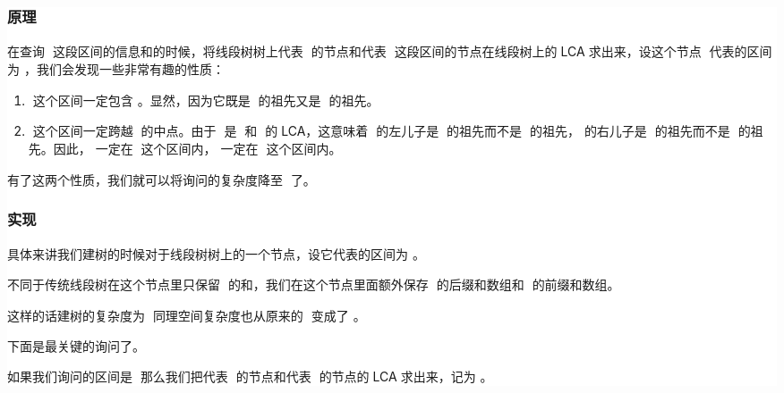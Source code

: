 ### 原理[](https://oi-wiki.org/ds/seg/#%E5%8E%9F%E7%90%86 "Permanent link")

在查询 ![](data:image/gif;base64,R0lGODlhAQABAIAAAAAAAP///yH5BAEAAAAALAAAAAABAAEAAAIBRAA7 "[l,r]") 这段区间的信息和的时候，将线段树树上代表 ![](data:image/gif;base64,R0lGODlhAQABAIAAAAAAAP///yH5BAEAAAAALAAAAAABAAEAAAIBRAA7 "[l,l]") 的节点和代表 ![](data:image/gif;base64,R0lGODlhAQABAIAAAAAAAP///yH5BAEAAAAALAAAAAABAAEAAAIBRAA7 "[r,r]") 这段区间的节点在线段树上的 LCA 求出来，设这个节点 ![](data:image/gif;base64,R0lGODlhAQABAIAAAAAAAP///yH5BAEAAAAALAAAAAABAAEAAAIBRAA7 "p") 代表的区间为 ![](data:image/gif;base64,R0lGODlhAQABAIAAAAAAAP///yH5BAEAAAAALAAAAAABAAEAAAIBRAA7 "[L,R]")，我们会发现一些非常有趣的性质：

1. ![](data:image/gif;base64,R0lGODlhAQABAIAAAAAAAP///yH5BAEAAAAALAAAAAABAAEAAAIBRAA7 "[L,R]") 这个区间一定包含 ![](data:image/gif;base64,R0lGODlhAQABAIAAAAAAAP///yH5BAEAAAAALAAAAAABAAEAAAIBRAA7 "[l,r]")。显然，因为它既是 ![](data:image/gif;base64,R0lGODlhAQABAIAAAAAAAP///yH5BAEAAAAALAAAAAABAAEAAAIBRAA7 "l") 的祖先又是 ![](data:image/gif;base64,R0lGODlhAQABAIAAAAAAAP///yH5BAEAAAAALAAAAAABAAEAAAIBRAA7 "r") 的祖先。
    
2. ![](data:image/gif;base64,R0lGODlhAQABAIAAAAAAAP///yH5BAEAAAAALAAAAAABAAEAAAIBRAA7 "[l,r]") 这个区间一定跨越 ![](data:image/gif;base64,R0lGODlhAQABAIAAAAAAAP///yH5BAEAAAAALAAAAAABAAEAAAIBRAA7 "[L,R]") 的中点。由于 ![](data:image/gif;base64,R0lGODlhAQABAIAAAAAAAP///yH5BAEAAAAALAAAAAABAAEAAAIBRAA7 "p") 是 ![](data:image/gif;base64,R0lGODlhAQABAIAAAAAAAP///yH5BAEAAAAALAAAAAABAAEAAAIBRAA7 "l") 和 ![](data:image/gif;base64,R0lGODlhAQABAIAAAAAAAP///yH5BAEAAAAALAAAAAABAAEAAAIBRAA7 "r") 的 LCA，这意味着 ![](data:image/gif;base64,R0lGODlhAQABAIAAAAAAAP///yH5BAEAAAAALAAAAAABAAEAAAIBRAA7 "p") 的左儿子是 ![](data:image/gif;base64,R0lGODlhAQABAIAAAAAAAP///yH5BAEAAAAALAAAAAABAAEAAAIBRAA7 "l") 的祖先而不是 ![](data:image/gif;base64,R0lGODlhAQABAIAAAAAAAP///yH5BAEAAAAALAAAAAABAAEAAAIBRAA7 "r") 的祖先，![](data:image/gif;base64,R0lGODlhAQABAIAAAAAAAP///yH5BAEAAAAALAAAAAABAAEAAAIBRAA7 "p") 的右儿子是 ![](data:image/gif;base64,R0lGODlhAQABAIAAAAAAAP///yH5BAEAAAAALAAAAAABAAEAAAIBRAA7 "r") 的祖先而不是 ![](data:image/gif;base64,R0lGODlhAQABAIAAAAAAAP///yH5BAEAAAAALAAAAAABAAEAAAIBRAA7 "l") 的祖先。因此，![](data:image/gif;base64,R0lGODlhAQABAIAAAAAAAP///yH5BAEAAAAALAAAAAABAAEAAAIBRAA7 "l") 一定在 ![](data:image/gif;base64,R0lGODlhAQABAIAAAAAAAP///yH5BAEAAAAALAAAAAABAAEAAAIBRAA7 "[L,\mathit{mid}]") 这个区间内，![](data:image/gif;base64,R0lGODlhAQABAIAAAAAAAP///yH5BAEAAAAALAAAAAABAAEAAAIBRAA7 "r") 一定在 ![](data:image/gif;base64,R0lGODlhAQABAIAAAAAAAP///yH5BAEAAAAALAAAAAABAAEAAAIBRAA7 "(\mathit{mid},R]") 这个区间内。
    

有了这两个性质，我们就可以将询问的复杂度降至 ![](data:image/gif;base64,R0lGODlhAQABAIAAAAAAAP///yH5BAEAAAAALAAAAAABAAEAAAIBRAA7 "O(1)") 了。

### 实现[](https://oi-wiki.org/ds/seg/#%E5%AE%9E%E7%8E%B0_5 "Permanent link")

具体来讲我们建树的时候对于线段树树上的一个节点，设它代表的区间为 ![](data:image/gif;base64,R0lGODlhAQABAIAAAAAAAP///yH5BAEAAAAALAAAAAABAAEAAAIBRAA7 "(l,r]")。

不同于传统线段树在这个节点里只保留 ![](data:image/gif;base64,R0lGODlhAQABAIAAAAAAAP///yH5BAEAAAAALAAAAAABAAEAAAIBRAA7 "[l,r]") 的和，我们在这个节点里面额外保存 ![](data:image/gif;base64,R0lGODlhAQABAIAAAAAAAP///yH5BAEAAAAALAAAAAABAAEAAAIBRAA7 "(l,\mathit{mid}]") 的后缀和数组和 ![](data:image/gif;base64,R0lGODlhAQABAIAAAAAAAP///yH5BAEAAAAALAAAAAABAAEAAAIBRAA7 "(\mathit{mid},r]") 的前缀和数组。

这样的话建树的复杂度为 ![](data:image/gif;base64,R0lGODlhAQABAIAAAAAAAP///yH5BAEAAAAALAAAAAABAAEAAAIBRAA7 "T(n)=2T(n/2)+O(n)=O(n\log{n})") 同理空间复杂度也从原来的 ![](data:image/gif;base64,R0lGODlhAQABAIAAAAAAAP///yH5BAEAAAAALAAAAAABAAEAAAIBRAA7 "O(n)") 变成了 ![](data:image/gif;base64,R0lGODlhAQABAIAAAAAAAP///yH5BAEAAAAALAAAAAABAAEAAAIBRAA7 "O(n\log{n})")。

下面是最关键的询问了。

如果我们询问的区间是 ![](data:image/gif;base64,R0lGODlhAQABAIAAAAAAAP///yH5BAEAAAAALAAAAAABAAEAAAIBRAA7 "[l,r]") 那么我们把代表 ![](data:image/gif;base64,R0lGODlhAQABAIAAAAAAAP///yH5BAEAAAAALAAAAAABAAEAAAIBRAA7 "[l,l]") 的节点和代表 ![](data:image/gif;base64,R0lGODlhAQABAIAAAAAAAP///yH5BAEAAAAALAAAAAABAAEAAAIBRAA7 "[r,r]") 的节点的 LCA 求出来，记为 ![](data:image/gif;base64,R0lGODlhAQABAIAAAAAAAP///yH5BAEAAAAALAAAAAABAAEAAAIBRAA7 "p")。
